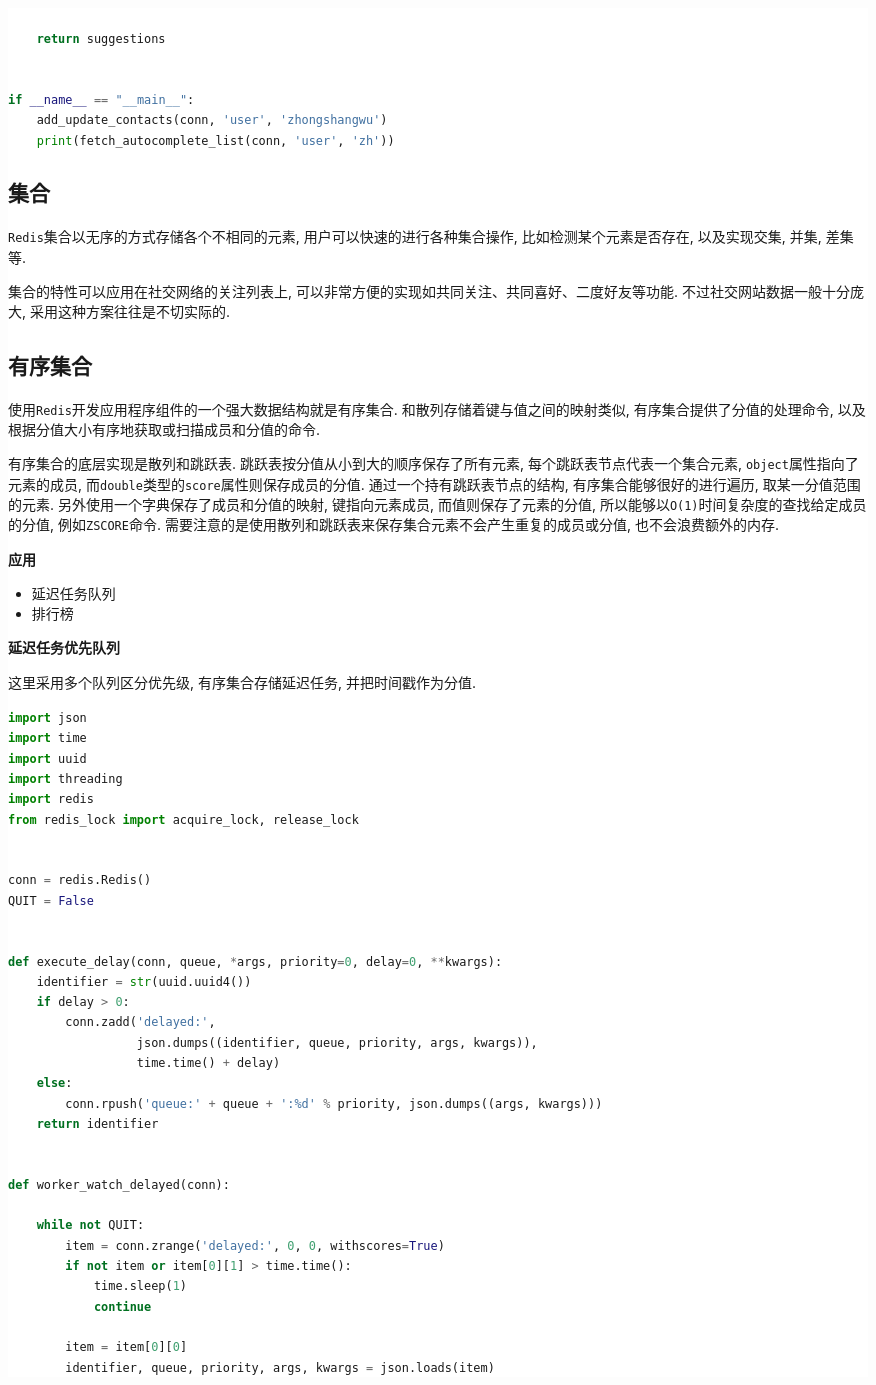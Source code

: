 ```python

    return suggestions


if __name__ == "__main__":
    add_update_contacts(conn, 'user', 'zhongshangwu')
    print(fetch_autocomplete_list(conn, 'user', 'zh'))
```

## 集合

`Redis`集合以无序的方式存储各个不相同的元素, 用户可以快速的进行各种集合操作, 比如检测某个元素是否存在, 以及实现交集, 并集, 差集等.

集合的特性可以应用在社交网络的关注列表上, 可以非常方便的实现如共同关注、共同喜好、二度好友等功能. 不过社交网站数据一般十分庞大, 采用这种方案往往是不切实际的.

## 有序集合

使用`Redis`开发应用程序组件的一个强大数据结构就是有序集合. 和散列存储着键与值之间的映射类似, 有序集合提供了分值的处理命令, 以及根据分值大小有序地获取或扫描成员和分值的命令.

有序集合的底层实现是散列和跳跃表. 跳跃表按分值从小到大的顺序保存了所有元素, 每个跳跃表节点代表一个集合元素, `object`属性指向了元素的成员, 而`double`类型的`score`属性则保存成员的分值. 通过一个持有跳跃表节点的结构, 有序集合能够很好的进行遍历, 取某一分值范围的元素. 另外使用一个字典保存了成员和分值的映射, 键指向元素成员, 而值则保存了元素的分值, 所以能够以`O(1)`时间复杂度的查找给定成员的分值, 例如`ZSCORE`命令. 需要注意的是使用散列和跳跃表来保存集合元素不会产生重复的成员或分值, 也不会浪费额外的内存.

**应用**

- 延迟任务队列
- 排行榜

**延迟任务优先队列**

这里采用多个队列区分优先级, 有序集合存储延迟任务, 并把时间戳作为分值.

```python
import json
import time
import uuid
import threading
import redis
from redis_lock import acquire_lock, release_lock


conn = redis.Redis()
QUIT = False


def execute_delay(conn, queue, *args, priority=0, delay=0, **kwargs):
    identifier = str(uuid.uuid4())
    if delay > 0:
        conn.zadd('delayed:',
                  json.dumps((identifier, queue, priority, args, kwargs)),
                  time.time() + delay)
    else:
        conn.rpush('queue:' + queue + ':%d' % priority, json.dumps((args, kwargs)))
    return identifier


def worker_watch_delayed(conn):

    while not QUIT:
        item = conn.zrange('delayed:', 0, 0, withscores=True)
        if not item or item[0][1] > time.time():
            time.sleep(1)
            continue

        item = item[0][0]
        identifier, queue, priority, args, kwargs = json.loads(item)
```